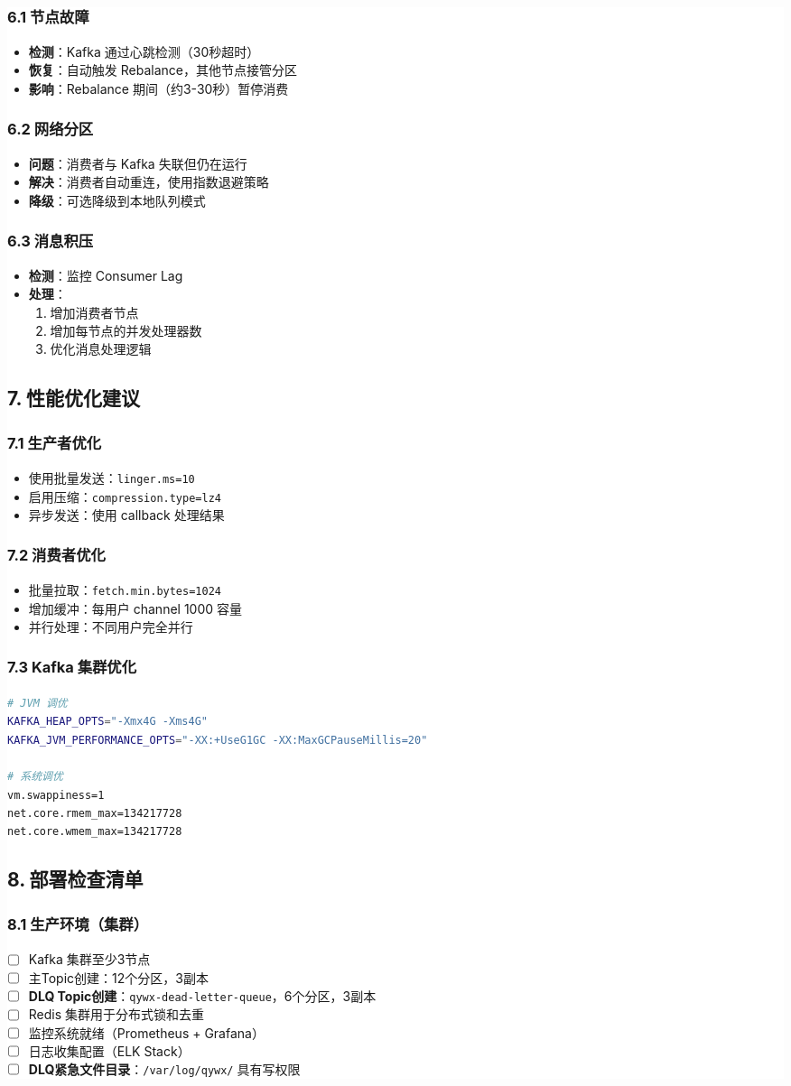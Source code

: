 ### 6.1 节点故障
- **检测**：Kafka 通过心跳检测（30秒超时）
- **恢复**：自动触发 Rebalance，其他节点接管分区
- **影响**：Rebalance 期间（约3-30秒）暂停消费

### 6.2 网络分区
- **问题**：消费者与 Kafka 失联但仍在运行
- **解决**：消费者自动重连，使用指数退避策略
- **降级**：可选降级到本地队列模式

### 6.3 消息积压
- **检测**：监控 Consumer Lag
- **处理**：
  1. 增加消费者节点
  2. 增加每节点的并发处理器数
  3. 优化消息处理逻辑

## 7. 性能优化建议

### 7.1 生产者优化
- 使用批量发送：`linger.ms=10`
- 启用压缩：`compression.type=lz4`
- 异步发送：使用 callback 处理结果

### 7.2 消费者优化
- 批量拉取：`fetch.min.bytes=1024`
- 增加缓冲：每用户 channel 1000 容量
- 并行处理：不同用户完全并行

### 7.3 Kafka 集群优化
```bash
# JVM 调优
KAFKA_HEAP_OPTS="-Xmx4G -Xms4G"
KAFKA_JVM_PERFORMANCE_OPTS="-XX:+UseG1GC -XX:MaxGCPauseMillis=20"

# 系统调优
vm.swappiness=1
net.core.rmem_max=134217728
net.core.wmem_max=134217728
```

## 8. 部署检查清单

### 8.1 生产环境（集群）
- [ ] Kafka 集群至少3节点
- [ ] 主Topic创建：12个分区，3副本
- [ ] **DLQ Topic创建**：`qywx-dead-letter-queue`，6个分区，3副本
- [ ] Redis 集群用于分布式锁和去重
- [ ] 监控系统就绪（Prometheus + Grafana）
- [ ] 日志收集配置（ELK Stack）
- [ ] **DLQ紧急文件目录**：`/var/log/qywx/` 具有写权限
